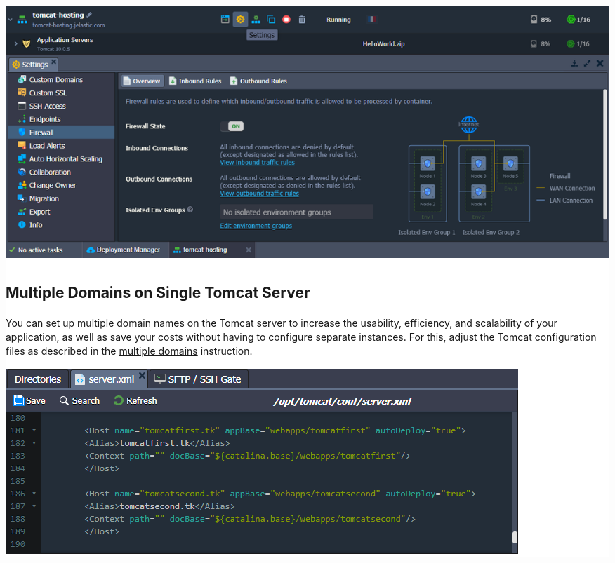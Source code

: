 ![Locale Dropdown](./img/TomcatServer/22-tomcat-firewall.png)

</div>

## Multiple Domains on Single Tomcat Server

You can set up multiple domain names on the Tomcat server to increase the usability, efficiency, and scalability of your application, as well as save your costs without having to configure separate instances. For this, adjust the Tomcat configuration files as described in the [multiple domains](https://cloudmydc.com/) instruction.

<div style={{
    display:'flex',
    justifyContent: 'center',
    margin: '0 0 1rem 0'
}}>

![Locale Dropdown](./img/TomcatServer/23-tomcat-multiple-domains.png)

</div>
